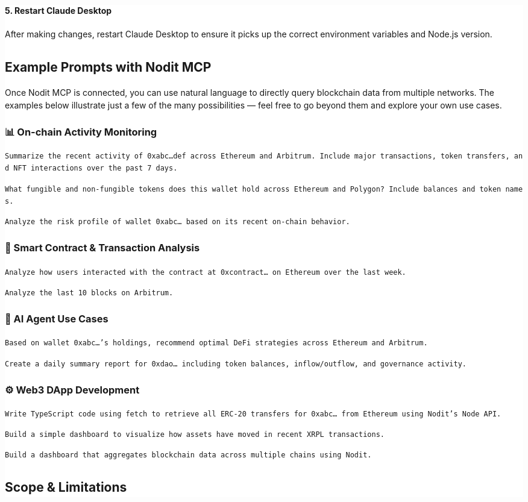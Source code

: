 #### 5. Restart Claude Desktop
After making changes, restart Claude Desktop to ensure it picks up the correct environment variables and Node.js version.

## Example Prompts with Nodit MCP
Once Nodit MCP is connected, you can use natural language to directly query blockchain data from multiple networks.
The examples below illustrate just a few of the many possibilities — feel free to go beyond them and explore your own use cases. 

### 📊 On-chain Activity Monitoring
```
Summarize the recent activity of 0xabc…def across Ethereum and Arbitrum. Include major transactions, token transfers, and NFT interactions over the past 7 days.
```
```
What fungible and non-fungible tokens does this wallet hold across Ethereum and Polygon? Include balances and token names.
```
```
Analyze the risk profile of wallet 0xabc… based on its recent on-chain behavior.
```

### 🧾 Smart Contract & Transaction Analysis
```
Analyze how users interacted with the contract at 0xcontract… on Ethereum over the last week.
```
```
Analyze the last 10 blocks on Arbitrum.
```

### 🧠 AI Agent Use Cases
```
Based on wallet 0xabc…’s holdings, recommend optimal DeFi strategies across Ethereum and Arbitrum.
```
```
Create a daily summary report for 0xdao… including token balances, inflow/outflow, and governance activity.
```

### ⚙️ Web3 DApp Development
```
Write TypeScript code using fetch to retrieve all ERC-20 transfers for 0xabc… from Ethereum using Nodit’s Node API.
```
```
Build a simple dashboard to visualize how assets have moved in recent XRPL transactions.
```
```
Build a dashboard that aggregates blockchain data across multiple chains using Nodit.
```

## Scope & Limitations
